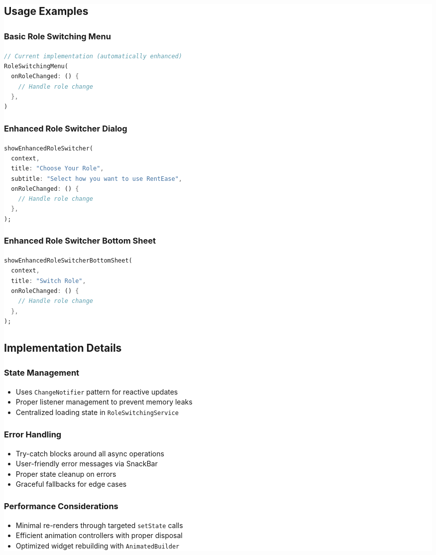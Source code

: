 ## Usage Examples

### Basic Role Switching Menu
```dart
// Current implementation (automatically enhanced)
RoleSwitchingMenu(
  onRoleChanged: () {
    // Handle role change
  },
)
```

### Enhanced Role Switcher Dialog
```dart
showEnhancedRoleSwitcher(
  context,
  title: "Choose Your Role",
  subtitle: "Select how you want to use RentEase",
  onRoleChanged: () {
    // Handle role change
  },
);
```

### Enhanced Role Switcher Bottom Sheet
```dart
showEnhancedRoleSwitcherBottomSheet(
  context,
  title: "Switch Role",
  onRoleChanged: () {
    // Handle role change
  },
);
```

## Implementation Details

### State Management
- Uses `ChangeNotifier` pattern for reactive updates
- Proper listener management to prevent memory leaks
- Centralized loading state in `RoleSwitchingService`

### Error Handling
- Try-catch blocks around all async operations
- User-friendly error messages via SnackBar
- Proper state cleanup on errors
- Graceful fallbacks for edge cases

### Performance Considerations
- Minimal re-renders through targeted `setState` calls
- Efficient animation controllers with proper disposal
- Optimized widget rebuilding with `AnimatedBuilder`
